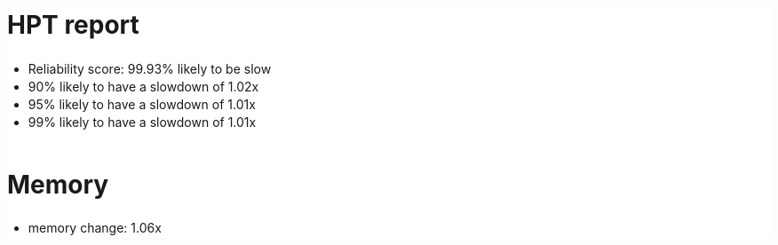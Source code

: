 
# HPT report

- Reliability score: 99.93% likely to be slow
- 90% likely to have a slowdown of 1.02x
- 95% likely to have a slowdown of 1.01x
- 99% likely to have a slowdown of 1.01x


# Memory

- memory change: 1.06x